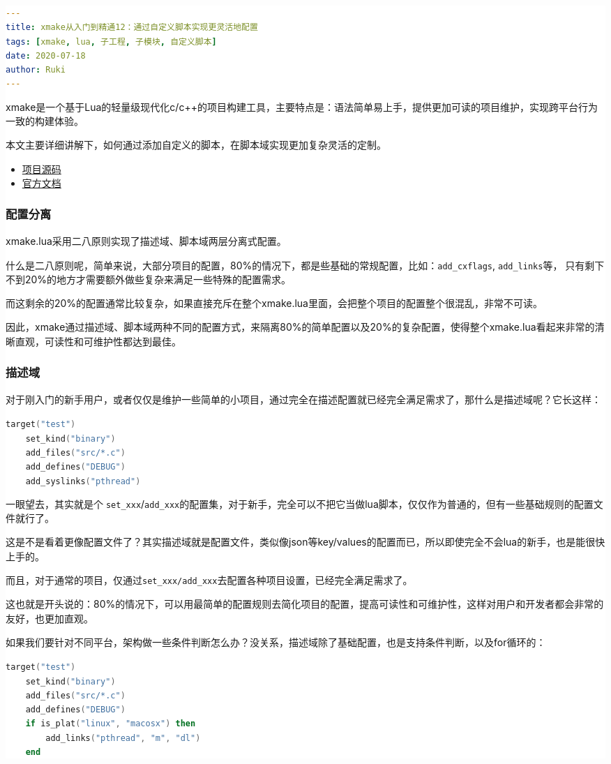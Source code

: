 ```yaml
---
title: xmake从入门到精通12：通过自定义脚本实现更灵活地配置
tags: [xmake, lua, 子工程, 子模块, 自定义脚本]
date: 2020-07-18
author: Ruki
---
```


xmake是一个基于Lua的轻量级现代化c/c++的项目构建工具，主要特点是：语法简单易上手，提供更加可读的项目维护，实现跨平台行为一致的构建体验。

本文主要详细讲解下，如何通过添加自定义的脚本，在脚本域实现更加复杂灵活的定制。

* [项目源码](https://github.com/xmake-io/xmake)
* [官方文档](https://xmake.io/zh/)

### 配置分离

xmake.lua采用二八原则实现了描述域、脚本域两层分离式配置。

什么是二八原则呢，简单来说，大部分项目的配置，80%的情况下，都是些基础的常规配置，比如：`add_cxflags`, `add_links`等，
只有剩下不到20%的地方才需要额外做些复杂来满足一些特殊的配置需求。

而这剩余的20%的配置通常比较复杂，如果直接充斥在整个xmake.lua里面，会把整个项目的配置整个很混乱，非常不可读。

因此，xmake通过描述域、脚本域两种不同的配置方式，来隔离80%的简单配置以及20%的复杂配置，使得整个xmake.lua看起来非常的清晰直观，可读性和可维护性都达到最佳。

### 描述域

对于刚入门的新手用户，或者仅仅是维护一些简单的小项目，通过完全在描述配置就已经完全满足需求了，那什么是描述域呢？它长这样：

```lua
target("test")
    set_kind("binary")
    add_files("src/*.c")
    add_defines("DEBUG")
    add_syslinks("pthread")
```

一眼望去，其实就是个 `set_xxx`/`add_xxx`的配置集，对于新手，完全可以不把它当做lua脚本，仅仅作为普通的，但有一些基础规则的配置文件就行了。

这是不是看着更像配置文件了？其实描述域就是配置文件，类似像json等key/values的配置而已，所以即使完全不会lua的新手，也是能很快上手的。

而且，对于通常的项目，仅通过`set_xxx/add_xxx`去配置各种项目设置，已经完全满足需求了。

这也就是开头说的：80%的情况下，可以用最简单的配置规则去简化项目的配置，提高可读性和可维护性，这样对用户和开发者都会非常的友好，也更加直观。

如果我们要针对不同平台，架构做一些条件判断怎么办？没关系，描述域除了基础配置，也是支持条件判断，以及for循环的：

```lua
target("test")
    set_kind("binary")
    add_files("src/*.c")
    add_defines("DEBUG")
    if is_plat("linux", "macosx") then
        add_links("pthread", "m", "dl")
    end
```
